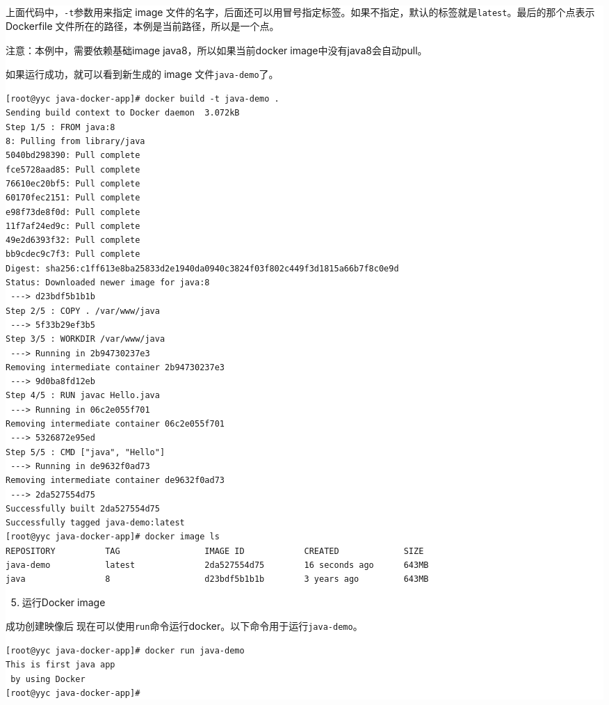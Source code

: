 上面代码中，`-t`参数用来指定 image 文件的名字，后面还可以用冒号指定标签。如果不指定，默认的标签就是`latest`。最后的那个点表示 Dockerfile 文件所在的路径，本例是当前路径，所以是一个点。

注意：本例中，需要依赖基础image java8，所以如果当前docker image中没有java8会自动pull。

如果运行成功，就可以看到新生成的 image 文件`java-demo`了。

```shell
[root@yyc java-docker-app]# docker build -t java-demo .
Sending build context to Docker daemon  3.072kB
Step 1/5 : FROM java:8
8: Pulling from library/java
5040bd298390: Pull complete 
fce5728aad85: Pull complete 
76610ec20bf5: Pull complete 
60170fec2151: Pull complete 
e98f73de8f0d: Pull complete 
11f7af24ed9c: Pull complete 
49e2d6393f32: Pull complete 
bb9cdec9c7f3: Pull complete 
Digest: sha256:c1ff613e8ba25833d2e1940da0940c3824f03f802c449f3d1815a66b7f8c0e9d
Status: Downloaded newer image for java:8
 ---> d23bdf5b1b1b
Step 2/5 : COPY . /var/www/java
 ---> 5f33b29ef3b5
Step 3/5 : WORKDIR /var/www/java
 ---> Running in 2b94730237e3
Removing intermediate container 2b94730237e3
 ---> 9d0ba8fd12eb
Step 4/5 : RUN javac Hello.java
 ---> Running in 06c2e055f701
Removing intermediate container 06c2e055f701
 ---> 5326872e95ed
Step 5/5 : CMD ["java", "Hello"]
 ---> Running in de9632f0ad73
Removing intermediate container de9632f0ad73
 ---> 2da527554d75
Successfully built 2da527554d75
Successfully tagged java-demo:latest
[root@yyc java-docker-app]# docker image ls
REPOSITORY          TAG                 IMAGE ID            CREATED             SIZE
java-demo           latest              2da527554d75        16 seconds ago      643MB
java                8                   d23bdf5b1b1b        3 years ago         643MB
```

5. 运行Docker image

 成功创建映像后 现在可以使用`run`命令运行docker。以下命令用于运行`java-demo`。 

```shell
[root@yyc java-docker-app]# docker run java-demo
This is first java app 
 by using Docker
[root@yyc java-docker-app]#
```
